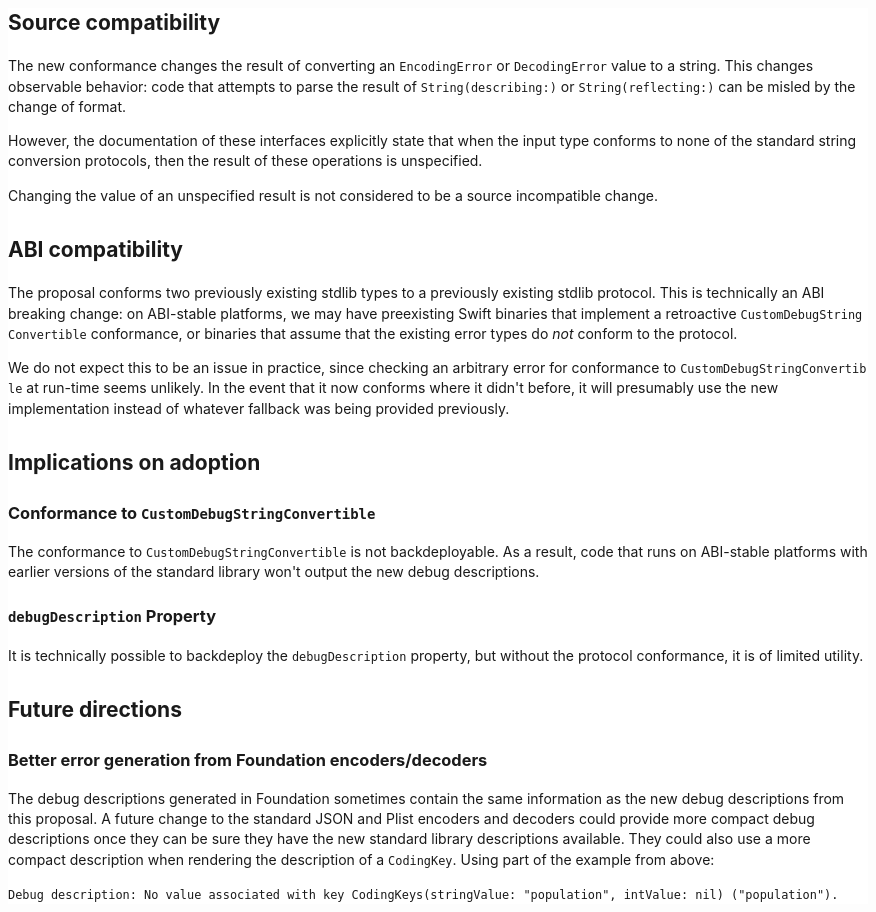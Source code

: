 ## Source compatibility

The new conformance changes the result of converting an `EncodingError` or `DecodingError` value to a string. This changes observable behavior: code that attempts to parse the result of `String(describing:)` or `String(reflecting:)` can be misled by the change of format.

However, the documentation of these interfaces explicitly state that when the input type conforms to none of the standard string conversion protocols, then the result of these operations is unspecified.

Changing the value of an unspecified result is not considered to be a source incompatible change.

## ABI compatibility

The proposal conforms two previously existing stdlib types to a previously existing stdlib protocol. This is technically an ABI breaking change: on ABI-stable platforms, we may have preexisting Swift binaries that implement a retroactive `CustomDebugStringConvertible` conformance, or binaries that assume that the existing error types do _not_ conform to the protocol.

We do not expect this to be an issue in practice, since checking an arbitrary error for conformance to `CustomDebugStringConvertible` at run-time seems unlikely. In the event that it now conforms where it didn't before, it will presumably use the new implementation instead of whatever fallback was being provided previously.

## Implications on adoption

### Conformance to `CustomDebugStringConvertible`

The conformance to `CustomDebugStringConvertible` is not backdeployable. As a result, code that runs on ABI-stable platforms with earlier versions of the standard library won't output the new debug descriptions.

### `debugDescription` Property

It is technically possible to backdeploy the `debugDescription` property, but without the protocol conformance, it is of limited utility.

## Future directions

### Better error generation from Foundation encoders/decoders

The debug descriptions generated in Foundation sometimes contain the same information as the new debug descriptions from this proposal. A future change to the standard JSON and Plist encoders and decoders could provide more compact debug descriptions once they can be sure they have the new standard library descriptions available. They could also use a more compact description when rendering the description of a `CodingKey`. Using part of the example from above:

```
Debug description: No value associated with key CodingKeys(stringValue: "population", intValue: nil) ("population").
```
